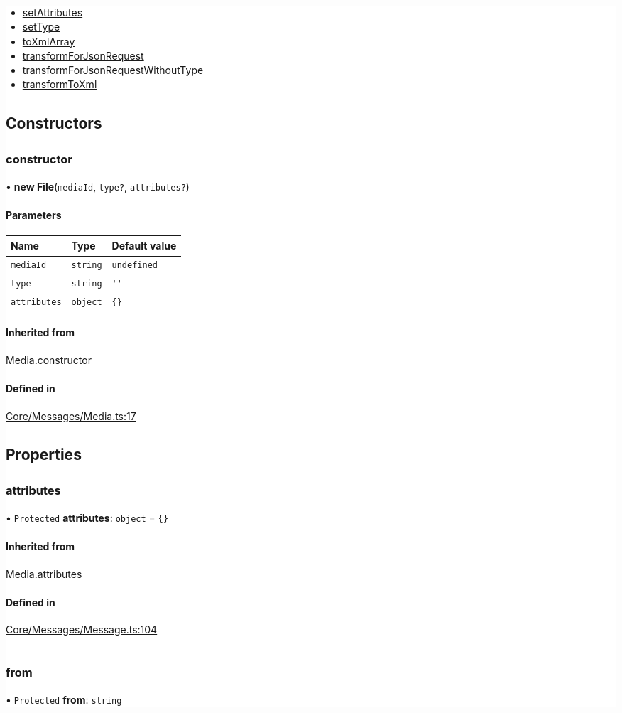 - [setAttributes](Core_Messages_File.File.md#setattributes)
- [setType](Core_Messages_File.File.md#settype)
- [toXmlArray](Core_Messages_File.File.md#toxmlarray)
- [transformForJsonRequest](Core_Messages_File.File.md#transformforjsonrequest)
- [transformForJsonRequestWithoutType](Core_Messages_File.File.md#transformforjsonrequestwithouttype)
- [transformToXml](Core_Messages_File.File.md#transformtoxml)

## Constructors

### constructor

• **new File**(`mediaId`, `type?`, `attributes?`)

#### Parameters

| Name | Type | Default value |
| :------ | :------ | :------ |
| `mediaId` | `string` | `undefined` |
| `type` | `string` | `''` |
| `attributes` | `object` | `{}` |

#### Inherited from

[Media](Core_Messages_Media.Media.md).[constructor](Core_Messages_Media.Media.md#constructor)

#### Defined in

[Core/Messages/Media.ts:17](https://github.com/hpyer/node-easywechat/blob/a144a0f/src/Core/Messages/Media.ts#L17)

## Properties

### attributes

• `Protected` **attributes**: `object` = `{}`

#### Inherited from

[Media](Core_Messages_Media.Media.md).[attributes](Core_Messages_Media.Media.md#attributes)

#### Defined in

[Core/Messages/Message.ts:104](https://github.com/hpyer/node-easywechat/blob/a144a0f/src/Core/Messages/Message.ts#L104)

___

### from

• `Protected` **from**: `string`
